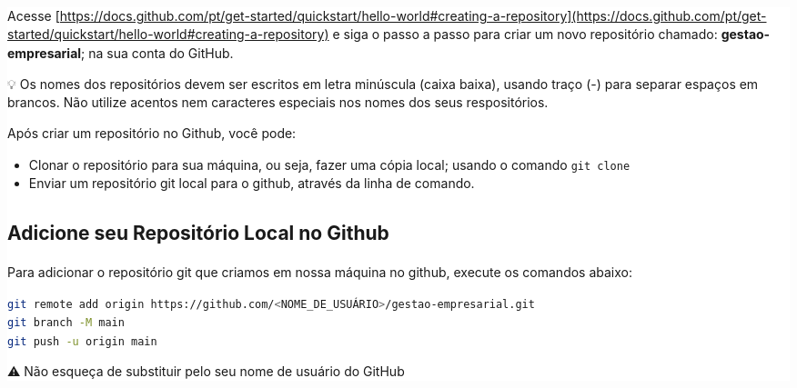 Acesse [https://docs.github.com/pt/get-started/quickstart/hello-world#creating-a-repository](https://docs.github.com/pt/get-started/quickstart/hello-world#creating-a-repository) e siga o passo a passo para criar um novo repositório chamado: **gestao-empresarial**; na sua conta do GitHub. 

<aside>
💡 Os nomes dos repositórios devem ser escritos em letra minúscula (caixa baixa), usando traço (-) para separar espaços em brancos. Não utilize acentos nem caracteres especiais nos nomes dos seus respositórios.

</aside>

Após criar um repositório no Github, você pode:

- Clonar o repositório para sua máquina, ou seja, fazer uma cópia local; usando o comando `git clone`
- Enviar um repositório git local para o github, através da linha de comando.

## Adicione seu Repositório Local no Github

Para adicionar o repositório git que criamos em nossa máquina no github, execute os comandos abaixo:

```bash
git remote add origin https://github.com/<NOME_DE_USUÁRIO>/gestao-empresarial.git
git branch -M main
git push -u origin main
```

<aside>
⚠️ Não esqueça de substituir <NOME_DE_USUÁRIO> pelo seu nome de usuário do GitHub

</aside>
